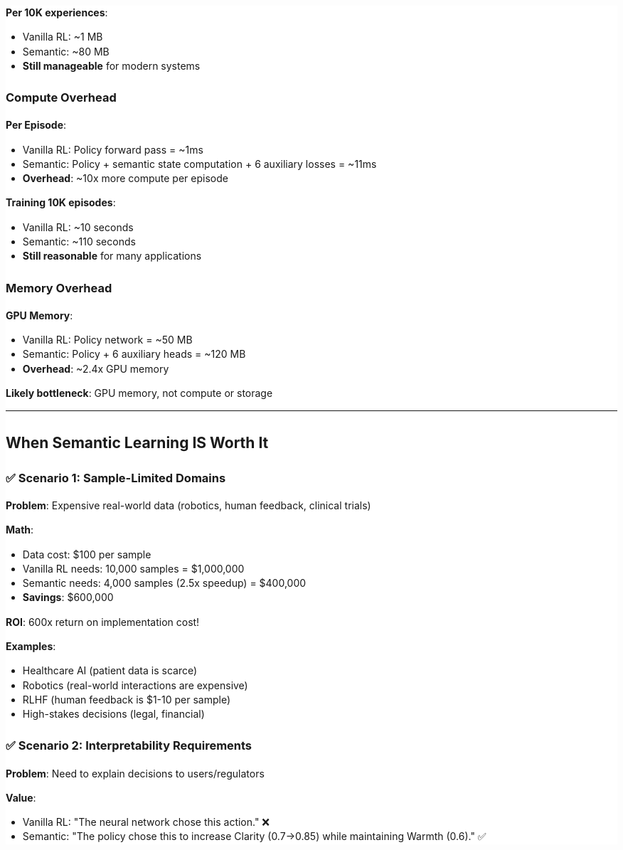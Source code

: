 **Per 10K experiences**:
- Vanilla RL: ~1 MB
- Semantic: ~80 MB
- **Still manageable** for modern systems

### Compute Overhead

**Per Episode**:
- Vanilla RL: Policy forward pass = ~1ms
- Semantic: Policy + semantic state computation + 6 auxiliary losses = ~11ms
- **Overhead**: ~10x more compute per episode

**Training 10K episodes**:
- Vanilla RL: ~10 seconds
- Semantic: ~110 seconds
- **Still reasonable** for many applications

### Memory Overhead

**GPU Memory**:
- Vanilla RL: Policy network = ~50 MB
- Semantic: Policy + 6 auxiliary heads = ~120 MB
- **Overhead**: ~2.4x GPU memory

**Likely bottleneck**: GPU memory, not compute or storage

---

## When Semantic Learning IS Worth It

### ✅ Scenario 1: Sample-Limited Domains

**Problem**: Expensive real-world data (robotics, human feedback, clinical trials)

**Math**:
- Data cost: $100 per sample
- Vanilla RL needs: 10,000 samples = $1,000,000
- Semantic needs: 4,000 samples (2.5x speedup) = $400,000
- **Savings**: $600,000

**ROI**: 600x return on implementation cost!

**Examples**:
- Healthcare AI (patient data is scarce)
- Robotics (real-world interactions are expensive)
- RLHF (human feedback is $1-10 per sample)
- High-stakes decisions (legal, financial)

### ✅ Scenario 2: Interpretability Requirements

**Problem**: Need to explain decisions to users/regulators

**Value**:
- Vanilla RL: "The neural network chose this action." ❌
- Semantic: "The policy chose this to increase Clarity (0.7→0.85) while maintaining Warmth (0.6)." ✅
